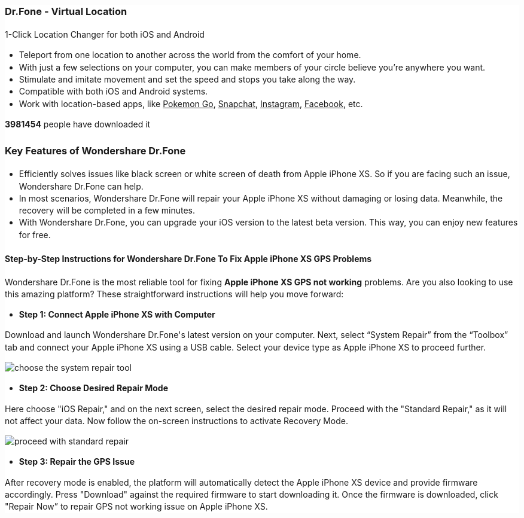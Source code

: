 ### Dr.Fone - Virtual Location

1-Click Location Changer for both iOS and Android

- Teleport from one location to another across the world from the comfort of your home.
- With just a few selections on your computer, you can make members of your circle believe you’re anywhere you want.
- Stimulate and imitate movement and set the speed and stops you take along the way.
- Compatible with both iOS and Android systems.
- Work with location-based apps, like [Pokemon Go](https://drfone.wondershare.com/virtual-location/pokemon-go-spoofing-ios.html), [Snapchat](https://drfone.wondershare.com/virtual-location/fake-snapchat-location.html), [Instagram](https://drfone.wondershare.com/virtual-location/how-to-change-region-on-instagram.html), [Facebook](https://drfone.wondershare.com/virtual-location/fake-location-on-facebook.html), etc.

**3981454** people have downloaded it

### Key Features of Wondershare Dr.Fone

- Efficiently solves issues like black screen or white screen of death from Apple iPhone XS. So if you are facing such an issue, Wondershare Dr.Fone can help.
- In most scenarios, Wondershare Dr.Fone will repair your Apple iPhone XS without damaging or losing data. Meanwhile, the recovery will be completed in a few minutes.
- With Wondershare Dr.Fone, you can upgrade your iOS version to the latest beta version. This way, you can enjoy new features for free.

#### Step-by-Step Instructions for Wondershare Dr.Fone To Fix Apple iPhone XS GPS Problems

Wondershare Dr.Fone is the most reliable tool for fixing ****Apple iPhone XS GPS not working**** problems. Are you also looking to use this amazing platform? These straightforward instructions will help you move forward:

- ****Step 1: Connect Apple iPhone XS with Computer****

Download and launch Wondershare Dr.Fone's latest version on your computer. Next, select “System Repair” from the “Toolbox” tab and connect your Apple iPhone XS using a USB cable. Select your device type as Apple iPhone XS to proceed further.

![choose the system repair tool](https://images.wondershare.com/drfone/guide/drfone-home.png)

- ****Step 2: Choose Desired Repair Mode****

Here choose "iOS Repair," and on the next screen, select the desired repair mode. Proceed with the "Standard Repair," as it will not affect your data. Now follow the on-screen instructions to activate Recovery Mode.

![proceed with standard repair](https://images.wondershare.com/drfone/guide/ios-system-repair-2.png)

- ****Step 3: Repair the GPS Issue****

After recovery mode is enabled, the platform will automatically detect the Apple iPhone XS device and provide firmware accordingly. Press "Download" against the required firmware to start downloading it. Once the firmware is downloaded, click "Repair Now” to repair GPS not working issue on Apple iPhone XS.
